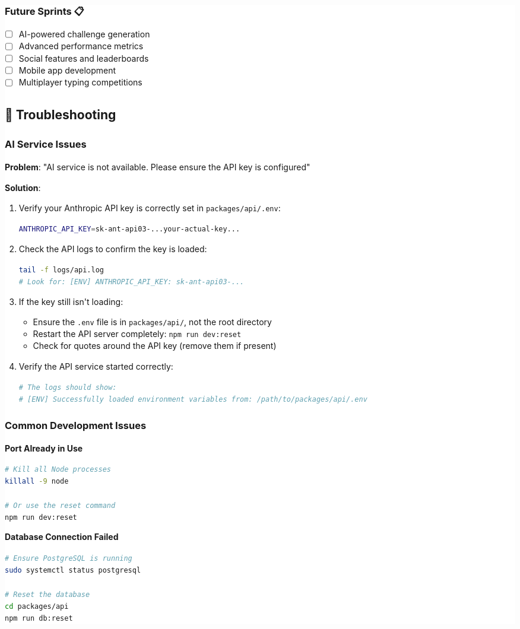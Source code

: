 ### Future Sprints 📋
- [ ] AI-powered challenge generation
- [ ] Advanced performance metrics
- [ ] Social features and leaderboards
- [ ] Mobile app development
- [ ] Multiplayer typing competitions

## 🔧 Troubleshooting

### AI Service Issues

**Problem**: "AI service is not available. Please ensure the API key is configured"

**Solution**:
1. Verify your Anthropic API key is correctly set in `packages/api/.env`:
   ```bash
   ANTHROPIC_API_KEY=sk-ant-api03-...your-actual-key...
   ```

2. Check the API logs to confirm the key is loaded:
   ```bash
   tail -f logs/api.log
   # Look for: [ENV] ANTHROPIC_API_KEY: sk-ant-api03-...
   ```

3. If the key still isn't loading:
   - Ensure the `.env` file is in `packages/api/`, not the root directory
   - Restart the API server completely: `npm run dev:reset`
   - Check for quotes around the API key (remove them if present)

4. Verify the API service started correctly:
   ```bash
   # The logs should show:
   # [ENV] Successfully loaded environment variables from: /path/to/packages/api/.env
   ```

### Common Development Issues

**Port Already in Use**
```bash
# Kill all Node processes
killall -9 node

# Or use the reset command
npm run dev:reset
```

**Database Connection Failed**
```bash
# Ensure PostgreSQL is running
sudo systemctl status postgresql

# Reset the database
cd packages/api
npm run db:reset
```
